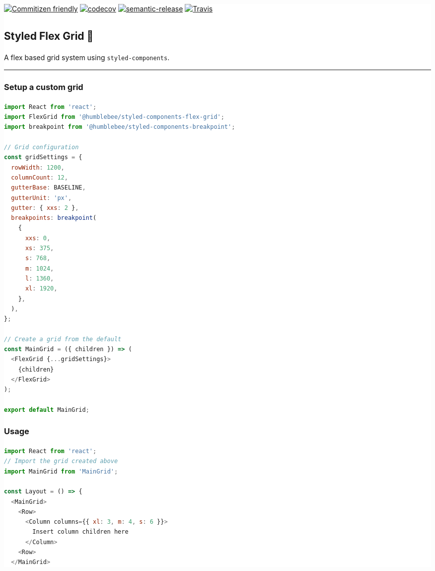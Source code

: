 [![Commitizen friendly](https://img.shields.io/badge/commitizen-friendly-brightgreen.svg)](http://commitizen.github.io/cz-cli/)
[![codecov](https://codecov.io/gh/wearehumblebee/styled-components-breakpoint/branch/master/graph/badge.svg)](https://codecov.io/gh/wearehumblebee/styled-components-breakpoint)
[![semantic-release](https://img.shields.io/badge/%20%20%F0%9F%93%A6%F0%9F%9A%80-semantic--release-e10079.svg)](https://github.com/semantic-release/semantic-release)
[![Travis](https://img.shields.io/travis/rust-lang/rust.svg)]()

## Styled Flex Grid 💅

A flex based grid system using `styled-components`.

---

### Setup a custom grid
```javascript
import React from 'react';
import FlexGrid from '@humblebee/styled-components-flex-grid';
import breakpoint from '@humblebee/styled-components-breakpoint';

// Grid configuration
const gridSettings = {
  rowWidth: 1200,
  columnCount: 12,
  gutterBase: BASELINE,
  gutterUnit: 'px',
  gutter: { xxs: 2 },
  breakpoints: breakpoint(
    {
      xxs: 0,
      xs: 375,
      s: 768,
      m: 1024,
      l: 1360,
      xl: 1920,
    },
  ),
};

// Create a grid from the default
const MainGrid = ({ children }) => (
  <FlexGrid {...gridSettings}>
    {children}
  </FlexGrid>
);

export default MainGrid;

```

### Usage
```javascript
import React from 'react';
// Import the grid created above
import MainGrid from 'MainGrid';

const Layout = () => {
  <MainGrid>
    <Row>
      <Column columns={{ xl: 3, m: 4, s: 6 }}>
        Insert column children here
      </Column>
    <Row>
  </MainGrid>
```